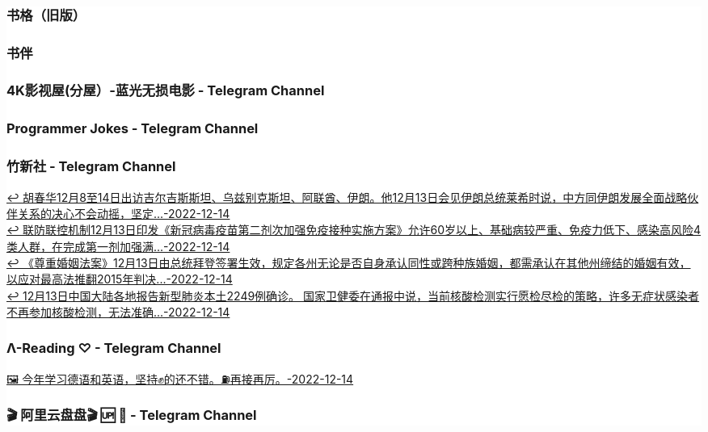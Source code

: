 

###  书格（旧版）





###  书伴






###  4K影视屋(分屋）-蓝光无损电影 - Telegram Channel





###  Programmer Jokes - Telegram Channel





###  竹新社 - Telegram Channel

<a target=_blank rel=nofollow href="https://t.me/tnews365/25425" >↩️ 胡春华12月8至14日出访吉尔吉斯斯坦、乌兹别克斯坦、阿联酋、伊朗。他12月13日会见伊朗总统莱希时说，中方同伊朗发展全面战略伙伴关系的决心不会动摇，坚定...-2022-12-14</a><br/><a target=_blank rel=nofollow href="https://t.me/tnews365/25424" >↩️ 联防联控机制12月13日印发《新冠病毒疫苗第二剂次加强免疫接种实施方案》允许60岁以上、基础病较严重、免疫力低下、感染高风险4类人群，在完成第一剂加强满...-2022-12-14</a><br/><a target=_blank rel=nofollow href="https://t.me/tnews365/25423" >↩️ 《尊重婚姻法案》12月13日由总统拜登签署生效，规定各州无论是否自身承认同性或跨种族婚姻，都需承认在其他州缔结的婚姻有效，以应对最高法推翻2015年判决...-2022-12-14</a><br/><a target=_blank rel=nofollow href="https://t.me/tnews365/25422" >↩️ 12月13日中国大陆各地报告新型肺炎本土2249例确诊。 国家卫健委在通报中说，当前核酸检测实行愿检尽检的策略，许多无症状感染者不再参加核酸检测，无法准确...-2022-12-14</a><br/>



###  Λ-Reading ♡ - Telegram Channel

<a target=_blank rel=nofollow href="https://t.me/GoReading/9539" >🖼 今年学习德语和英语，坚持✊的还不错。⛽️再接再厉。-2022-12-14</a><br/>



###  🎬 阿里云盘盘🎬 🆙 🚦 - Telegram Channel
